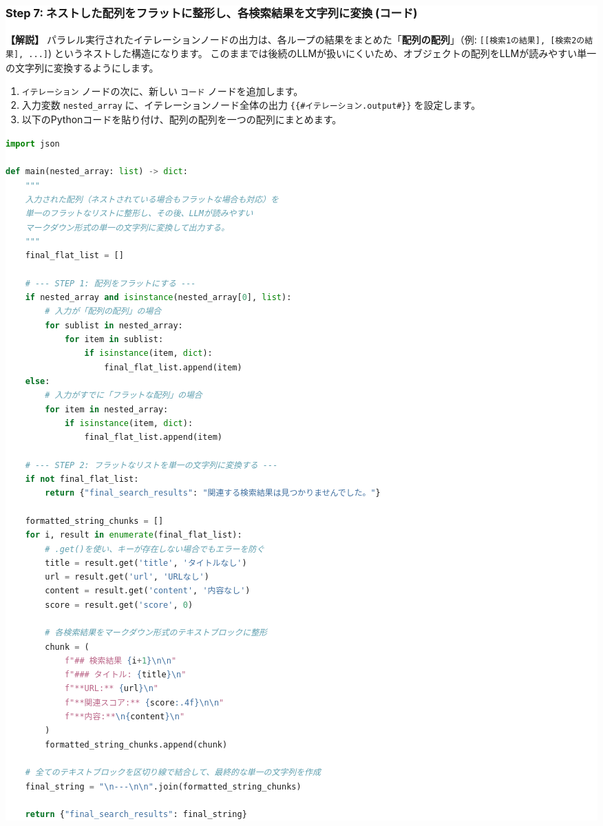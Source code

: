 
### Step 7: ネストした配列をフラットに整形し、各検索結果を文字列に変換 (コード)

**【解説】**
パラレル実行されたイテレーションノードの出力は、各ループの結果をまとめた「**配列の配列**」（例: `[[検索1の結果], [検索2の結果], ...]`) というネストした構造になります。
このままでは後続のLLMが扱いにくいため、オブジェクトの配列をLLMが読みやすい単一の文字列に変換するようにします。

1.  `イテレーション` ノードの次に、新しい `コード` ノードを追加します。
2.  入力変数 `nested_array` に、イテレーションノード全体の出力 `{{#イテレーション.output#}}` を設定します。
3.  以下のPythonコードを貼り付け、配列の配列を一つの配列にまとめます。

```python
import json

def main(nested_array: list) -> dict:
    """
    入力された配列（ネストされている場合もフラットな場合も対応）を
    単一のフラットなリストに整形し、その後、LLMが読みやすい
    マークダウン形式の単一の文字列に変換して出力する。
    """
    final_flat_list = []
    
    # --- STEP 1: 配列をフラットにする ---
    if nested_array and isinstance(nested_array[0], list):
        # 入力が「配列の配列」の場合
        for sublist in nested_array:
            for item in sublist:
                if isinstance(item, dict):
                    final_flat_list.append(item)
    else:
        # 入力がすでに「フラットな配列」の場合
        for item in nested_array:
            if isinstance(item, dict):
                final_flat_list.append(item)

    # --- STEP 2: フラットなリストを単一の文字列に変換する ---
    if not final_flat_list:
        return {"final_search_results": "関連する検索結果は見つかりませんでした。"}

    formatted_string_chunks = []
    for i, result in enumerate(final_flat_list):
        # .get()を使い、キーが存在しない場合でもエラーを防ぐ
        title = result.get('title', 'タイトルなし')
        url = result.get('url', 'URLなし')
        content = result.get('content', '内容なし')
        score = result.get('score', 0)

        # 各検索結果をマークダウン形式のテキストブロックに整形
        chunk = (
            f"## 検索結果 {i+1}\n\n"
            f"### タイトル: {title}\n"
            f"**URL:** {url}\n"
            f"**関連スコア:** {score:.4f}\n\n"
            f"**内容:**\n{content}\n"
        )
        formatted_string_chunks.append(chunk)

    # 全てのテキストブロックを区切り線で結合して、最終的な単一の文字列を作成
    final_string = "\n---\n\n".join(formatted_string_chunks)
    
    return {"final_search_results": final_string}
```
